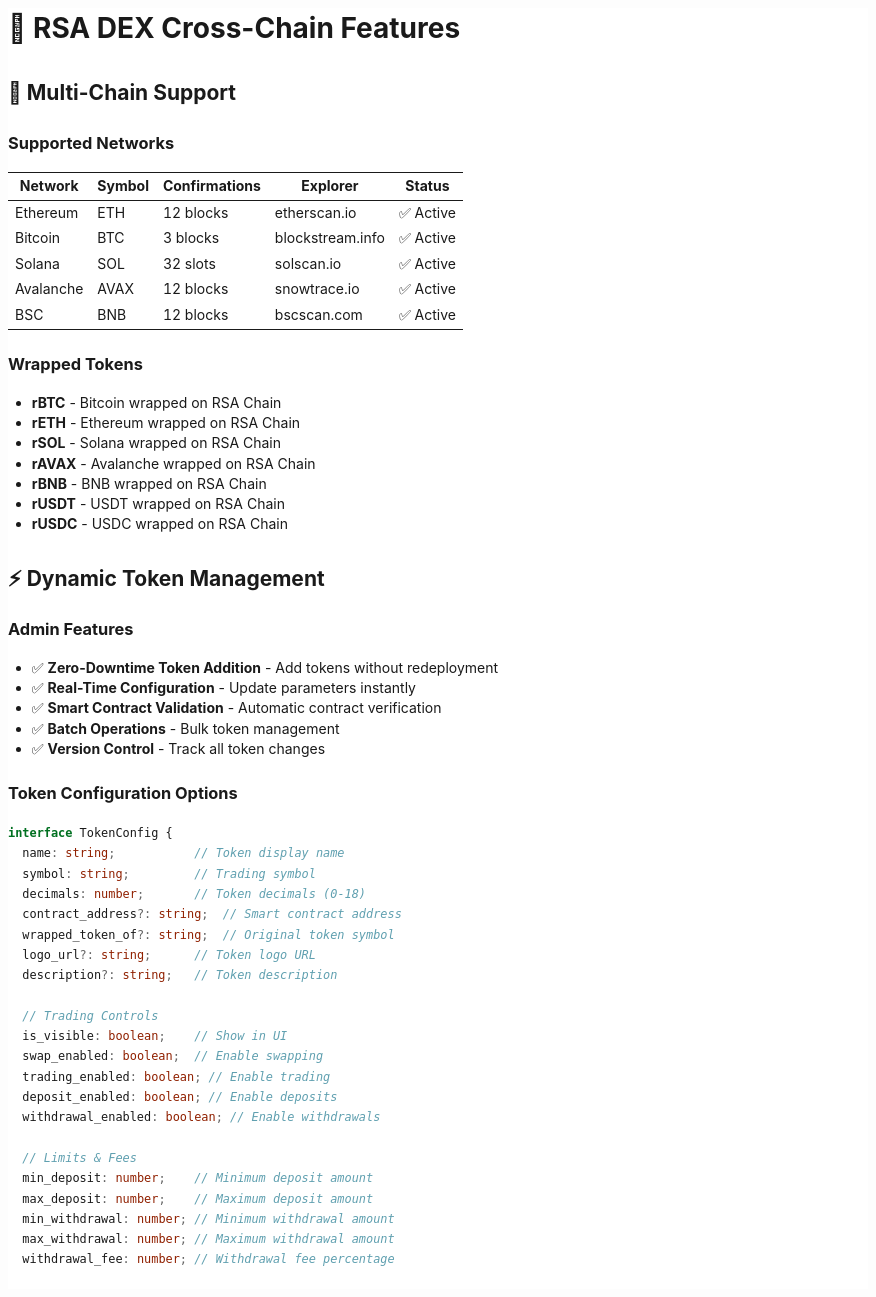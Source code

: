 # 🌟 RSA DEX Cross-Chain Features

## 🔗 **Multi-Chain Support**

### **Supported Networks**
| Network | Symbol | Confirmations | Explorer | Status |
|---------|--------|---------------|----------|--------|
| Ethereum | ETH | 12 blocks | etherscan.io | ✅ Active |
| Bitcoin | BTC | 3 blocks | blockstream.info | ✅ Active |
| Solana | SOL | 32 slots | solscan.io | ✅ Active |
| Avalanche | AVAX | 12 blocks | snowtrace.io | ✅ Active |
| BSC | BNB | 12 blocks | bscscan.com | ✅ Active |

### **Wrapped Tokens**
- **rBTC** - Bitcoin wrapped on RSA Chain
- **rETH** - Ethereum wrapped on RSA Chain  
- **rSOL** - Solana wrapped on RSA Chain
- **rAVAX** - Avalanche wrapped on RSA Chain
- **rBNB** - BNB wrapped on RSA Chain
- **rUSDT** - USDT wrapped on RSA Chain
- **rUSDC** - USDC wrapped on RSA Chain

## ⚡ **Dynamic Token Management**

### **Admin Features**
- ✅ **Zero-Downtime Token Addition** - Add tokens without redeployment
- ✅ **Real-Time Configuration** - Update parameters instantly
- ✅ **Smart Contract Validation** - Automatic contract verification
- ✅ **Batch Operations** - Bulk token management
- ✅ **Version Control** - Track all token changes

### **Token Configuration Options**
```typescript
interface TokenConfig {
  name: string;           // Token display name
  symbol: string;         // Trading symbol
  decimals: number;       // Token decimals (0-18)
  contract_address?: string;  // Smart contract address
  wrapped_token_of?: string;  // Original token symbol
  logo_url?: string;      // Token logo URL
  description?: string;   // Token description
  
  // Trading Controls
  is_visible: boolean;    // Show in UI
  swap_enabled: boolean;  // Enable swapping
  trading_enabled: boolean; // Enable trading
  deposit_enabled: boolean; // Enable deposits
  withdrawal_enabled: boolean; // Enable withdrawals
  
  // Limits & Fees
  min_deposit: number;    // Minimum deposit amount
  max_deposit: number;    // Maximum deposit amount
  min_withdrawal: number; // Minimum withdrawal amount
  max_withdrawal: number; // Maximum withdrawal amount
  withdrawal_fee: number; // Withdrawal fee percentage
  
```